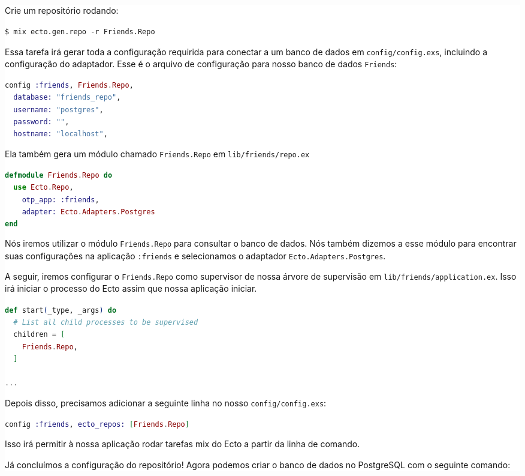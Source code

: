 Crie um repositório rodando:

```shell
$ mix ecto.gen.repo -r Friends.Repo
```

Essa tarefa irá gerar toda a configuração requirida para conectar a um banco de dados em `config/config.exs`, incluindo a configuração do adaptador. Esse é o arquivo de configuração para nosso banco de dados `Friends`:

```elixir
config :friends, Friends.Repo,
  database: "friends_repo",
  username: "postgres",
  password: "",
  hostname: "localhost",
```

Ela também gera um módulo chamado `Friends.Repo` em `lib/friends/repo.ex`

```elixir
defmodule Friends.Repo do
  use Ecto.Repo,
    otp_app: :friends,
    adapter: Ecto.Adapters.Postgres
end
```

Nós iremos utilizar o módulo `Friends.Repo` para consultar o banco de dados.
Nós também dizemos a esse módulo para encontrar suas configurações na aplicação
`:friends` e selecionamos o adaptador `Ecto.Adapters.Postgres`.

A seguir, iremos configurar o `Friends.Repo` como supervisor de nossa árvore de
supervisão em `lib/friends/application.ex`. Isso irá iniciar o processo do Ecto
assim que nossa aplicação iniciar.

```elixir
def start(_type, _args) do
  # List all child processes to be supervised
  children = [
    Friends.Repo,
  ]

...
``` 

Depois disso, precisamos adicionar a seguinte linha no nosso
`config/config.exs`: 

```elixir
config :friends, ecto_repos: [Friends.Repo]
```

Isso irá permitir à nossa aplicação rodar tarefas mix do Ecto a partir da linha
de comando.

Já concluímos a configuração do repositório! Agora podemos criar o banco de
dados no PostgreSQL com o seguinte comando:

